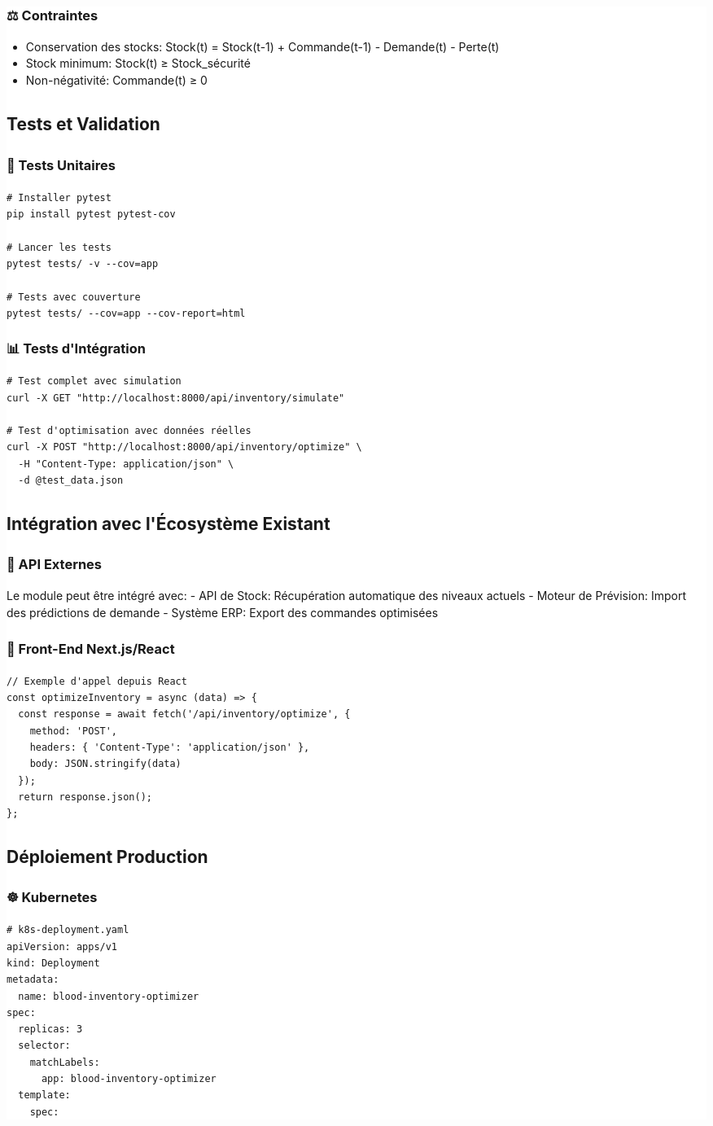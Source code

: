 ### ⚖️ Contraintes
- Conservation des stocks: Stock(t) = Stock(t-1) + Commande(t-1) - Demande(t) - Perte(t)
- Stock minimum: Stock(t) ≥ Stock_sécurité
- Non-négativité: Commande(t) ≥ 0
## Tests et Validation
### 🧪 Tests Unitaires
```
# Installer pytest
pip install pytest pytest-cov

# Lancer les tests
pytest tests/ -v --cov=app

# Tests avec couverture
pytest tests/ --cov=app --cov-report=html
```
### 📊 Tests d'Intégration
```
# Test complet avec simulation
curl -X GET "http://localhost:8000/api/inventory/simulate"

# Test d'optimisation avec données réelles
curl -X POST "http://localhost:8000/api/inventory/optimize" \
  -H "Content-Type: application/json" \
  -d @test_data.json
```
## Intégration avec l'Écosystème Existant
### 🔗 API Externes
Le module peut être intégré avec: - API de Stock: Récupération automatique des niveaux actuels - Moteur de Prévision: Import des prédictions de demande - Système ERP: Export des commandes optimisées
### 📱 Front-End Next.js/React
```
// Exemple d'appel depuis React
const optimizeInventory = async (data) => {
  const response = await fetch('/api/inventory/optimize', {
    method: 'POST',
    headers: { 'Content-Type': 'application/json' },
    body: JSON.stringify(data)
  });
  return response.json();
};
```
## Déploiement Production
### ☸️ Kubernetes
```
# k8s-deployment.yaml
apiVersion: apps/v1
kind: Deployment
metadata:
  name: blood-inventory-optimizer
spec:
  replicas: 3
  selector:
    matchLabels:
      app: blood-inventory-optimizer
  template:
    spec:
```